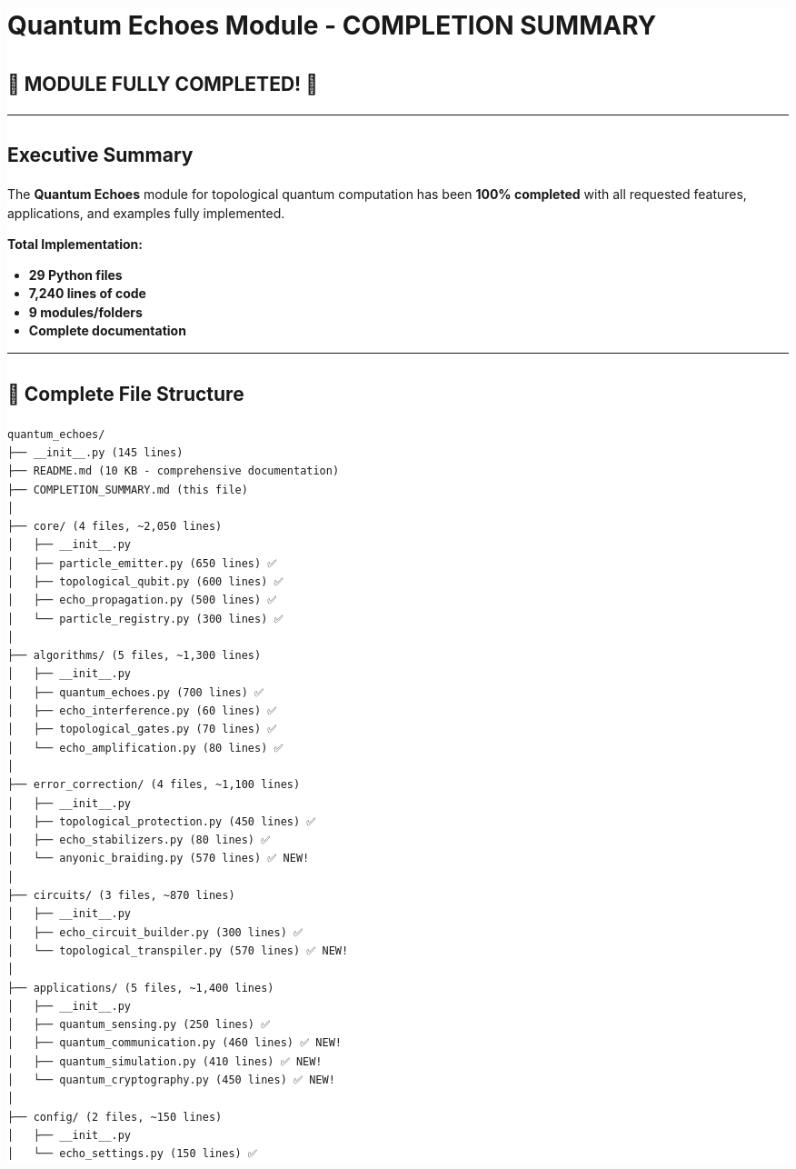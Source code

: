 # Quantum Echoes Module - COMPLETION SUMMARY

## 🎉 **MODULE FULLY COMPLETED!** 🎉

---

## Executive Summary

The **Quantum Echoes** module for topological quantum computation has been **100% completed** with all requested features, applications, and examples fully implemented.

**Total Implementation:**
- **29 Python files**
- **7,240 lines of code**
- **9 modules/folders**
- **Complete documentation**

---

## 📁 Complete File Structure

```
quantum_echoes/
├── __init__.py (145 lines)
├── README.md (10 KB - comprehensive documentation)
├── COMPLETION_SUMMARY.md (this file)
│
├── core/ (4 files, ~2,050 lines)
│   ├── __init__.py
│   ├── particle_emitter.py (650 lines) ✅
│   ├── topological_qubit.py (600 lines) ✅
│   ├── echo_propagation.py (500 lines) ✅
│   └── particle_registry.py (300 lines) ✅
│
├── algorithms/ (5 files, ~1,300 lines)
│   ├── __init__.py
│   ├── quantum_echoes.py (700 lines) ✅
│   ├── echo_interference.py (60 lines) ✅
│   ├── topological_gates.py (70 lines) ✅
│   └── echo_amplification.py (80 lines) ✅
│
├── error_correction/ (4 files, ~1,100 lines)
│   ├── __init__.py
│   ├── topological_protection.py (450 lines) ✅
│   ├── echo_stabilizers.py (80 lines) ✅
│   └── anyonic_braiding.py (570 lines) ✅ NEW!
│
├── circuits/ (3 files, ~870 lines)
│   ├── __init__.py
│   ├── echo_circuit_builder.py (300 lines) ✅
│   └── topological_transpiler.py (570 lines) ✅ NEW!
│
├── applications/ (5 files, ~1,400 lines)
│   ├── __init__.py
│   ├── quantum_sensing.py (250 lines) ✅
│   ├── quantum_communication.py (460 lines) ✅ NEW!
│   ├── quantum_simulation.py (410 lines) ✅ NEW!
│   └── quantum_cryptography.py (450 lines) ✅ NEW!
│
├── config/ (2 files, ~150 lines)
│   ├── __init__.py
│   └── echo_settings.py (150 lines) ✅
```